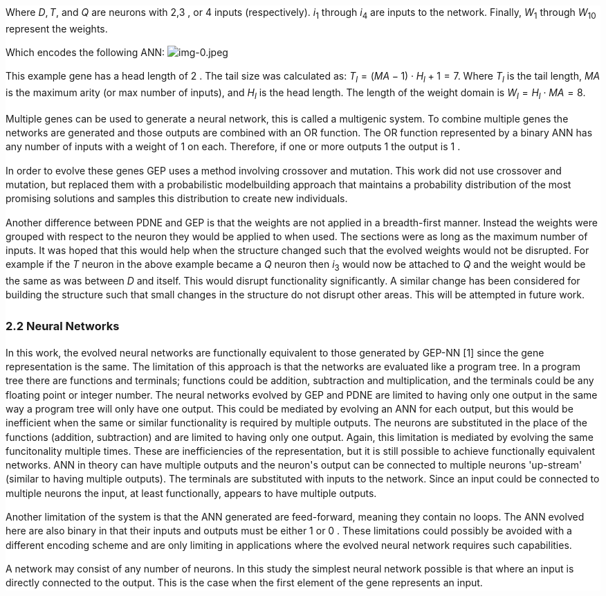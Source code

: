 Where $D, T$, and $Q$ are neurons with 2,3 , or 4 inputs (respectively). $i_{1}$ through $i_{4}$ are inputs to the network. Finally, $W_{1}$ through $W_{10}$ represent the weights.

Which encodes the following ANN:
![img-0.jpeg](img-0.jpeg)

This example gene has a head length of 2 . The tail size was calculated as: $T_{l}=(M A-1) \cdot H_{l}+1=7$. Where $T_{l}$ is the tail length, $M A$ is the maximum arity (or max number of inputs), and $H_{l}$ is the head length. The length of the weight domain is $W_{l}=H_{l} \cdot M A=8$.

Multiple genes can be used to generate a neural network, this is called a multigenic system. To combine multiple genes the networks are generated and those outputs are combined with an OR function. The OR function represented by a binary ANN has any number of inputs with a weight of 1 on each. Therefore, if one or more outputs 1 the output is 1 .

In order to evolve these genes GEP uses a method involving crossover and mutation. This work did not use crossover and mutation, but replaced them with a probabilistic modelbuilding approach that maintains a probability distribution of the most promising solutions and samples this distribution to create new individuals.

Another difference between PDNE and GEP is that the weights are not applied in a breadth-first manner. Instead the weights were grouped with respect to the neuron they would be applied to when used. The sections were as long as the maximum number of inputs. It was hoped that this would help when the structure changed such that the evolved weights would not be disrupted. For example if the $T$ neuron in the above example became a $Q$ neuron then $i_{3}$ would now be attached to $Q$ and the weight would be the same as was between $D$ and itself. This would disrupt functionality significantly. A similar change has been considered for building the structure such that small changes in the structure do not disrupt other areas. This will be attempted in future work.

### 2.2 Neural Networks

In this work, the evolved neural networks are functionally equivalent to those generated by GEP-NN [1] since the gene representation is the same. The limitation of this approach is that the networks are evaluated like a program tree. In a program tree there are functions and terminals; functions
could be addition, subtraction and multiplication, and the terminals could be any floating point or integer number. The neural networks evolved by GEP and PDNE are limited to having only one output in the same way a program tree will only have one output. This could be mediated by evolving an ANN for each output, but this would be inefficient when the same or similar functionality is required by multiple outputs. The neurons are substituted in the place of the functions (addition, subtraction) and are limited to having only one output. Again, this limitation is mediated by evolving the same funcitonality multiple times. These are inefficiencies of the representation, but it is still possible to achieve functionally equivalent networks. ANN in theory can have multiple outputs and the neuron's output can be connected to multiple neurons 'up-stream' (similar to having multiple outputs). The terminals are substituted with inputs to the network. Since an input could be connected to multiple neurons the input, at least functionally, appears to have multiple outputs.

Another limitation of the system is that the ANN generated are feed-forward, meaning they contain no loops. The ANN evolved here are also binary in that their inputs and outputs must be either 1 or 0 . These limitations could possibly be avoided with a different encoding scheme and are only limiting in applications where the evolved neural network requires such capabilities.

A network may consist of any number of neurons. In this study the simplest neural network possible is that where an input is directly connected to the output. This is the case when the first element of the gene represents an input.


[^0]:    Permission to make digital or hard copies of all or part of this work for personal or classroom use is granted without fee provided that copies are not made or distributed for profit or commercial advantage and that copies bear this notice and the full citation on the first page. To copy otherwise, to republish, to post on servers or to redistribute to lists, requires prior specific permission and/or a fee.